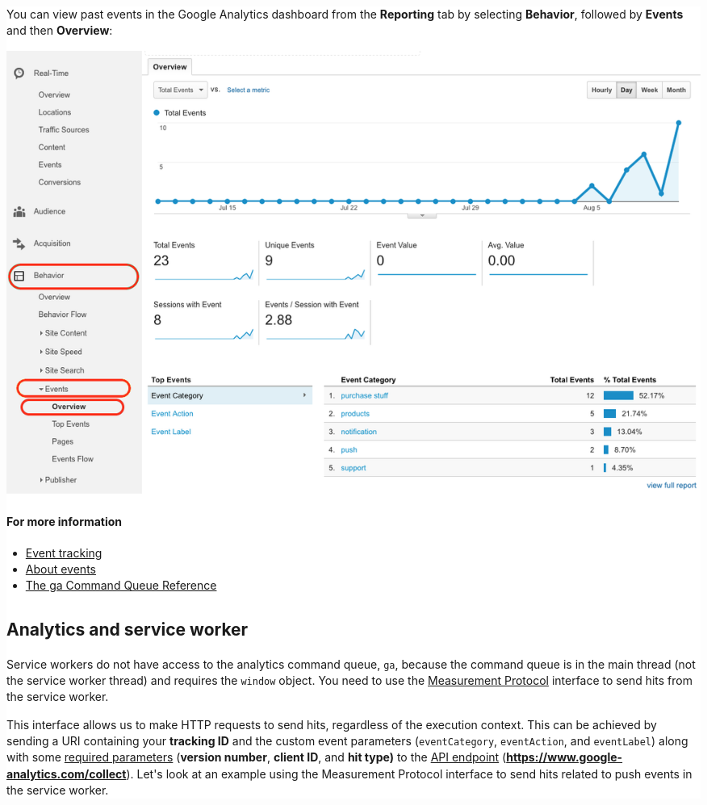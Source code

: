 You can view past events in the Google Analytics dashboard from the __Reporting__ tab by selecting __Behavior__, followed by __Events__ and then __Overview__:

![Recorded events](img/3107f35a9adc1fb3.png)

#### For more information

*  [Event tracking](/analytics/devguides/collection/analyticsjs/events)
*  [About events](https://support.google.com/analytics/answer/1033068)
*  [The ga Command Queue Reference](/analytics/devguides/collection/analyticsjs/command-queue-reference)

<a id="analyticsserviceworker" />


## Analytics and service worker




Service workers do not have access to the analytics command queue, `ga`, because the command queue is in the main thread (not the service worker thread) and requires the `window` object. You need to use the  [Measurement Protocol](/analytics/devguides/collection/protocol/v1/) interface to send hits from the service worker.

This interface allows us to make HTTP requests to send hits, regardless of the execution context. This can be achieved by sending a URI containing your __tracking ID__ and the custom event parameters (`eventCategory`, `eventAction`, and `eventLabel`) along with some  [required parameters](/analytics/devguides/collection/protocol/v1/devguide) (__version number__, __client ID__, and __hit type)__ to the  [API endpoint](/analytics/devguides/collection/protocol/v1/reference) (__https://www.google-analytics.com/collect__). Let's look at an example using the Measurement Protocol interface to send hits related to push events in the service worker.
